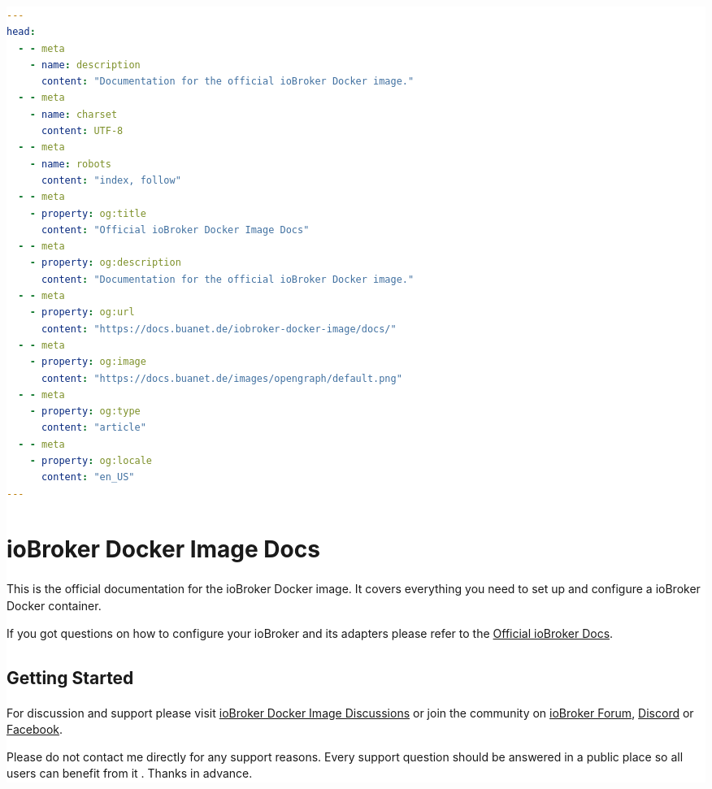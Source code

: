 ```yaml
---
head:
  - - meta
    - name: description
      content: "Documentation for the official ioBroker Docker image."
  - - meta
    - name: charset
      content: UTF‑8
  - - meta
    - name: robots
      content: "index, follow"
  - - meta
    - property: og:title
      content: "Official ioBroker Docker Image Docs"
  - - meta
    - property: og:description
      content: "Documentation for the official ioBroker Docker image."
  - - meta
    - property: og:url
      content: "https://docs.buanet.de/iobroker-docker-image/docs/"
  - - meta
    - property: og:image
      content: "https://docs.buanet.de/images/opengraph/default.png"
  - - meta
    - property: og:type
      content: "article"
  - - meta
    - property: og:locale
      content: "en_US"
---
```


# ioBroker Docker Image Docs

This is the official documentation for the ioBroker Docker image. It covers everything you need to set up and configure a ioBroker Docker container.

If you got questions on how to configure your ioBroker and its adapters please refer to the [Official ioBroker Docs](https://www.iobroker.net/#en/documentation). 

## Getting Started

For discussion and support please visit [ioBroker Docker Image Discussions](https://github.com/buanet/ioBroker.docker/discussions) or join the community on [ioBroker Forum](https://forum.iobroker.net), [Discord](https://discord.gg/5jGWNKnpZ8) or [Facebook](https://www.facebook.com/groups/440499112958264).

Please do not contact me directly for any support reasons. Every support question should be answered in a public place so all users can benefit from it . Thanks in advance.
